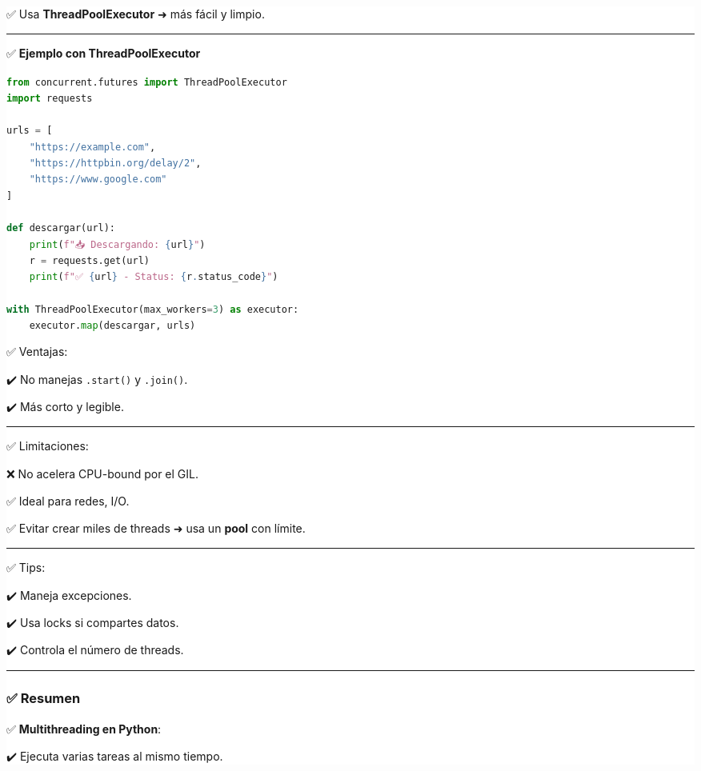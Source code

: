 ✅ Usa **ThreadPoolExecutor** ➜ más fácil y limpio.

---

✅ **Ejemplo con ThreadPoolExecutor**

```python
from concurrent.futures import ThreadPoolExecutor
import requests

urls = [
    "https://example.com",
    "https://httpbin.org/delay/2",
    "https://www.google.com"
]

def descargar(url):
    print(f"📥 Descargando: {url}")
    r = requests.get(url)
    print(f"✅ {url} - Status: {r.status_code}")

with ThreadPoolExecutor(max_workers=3) as executor:
    executor.map(descargar, urls)
```

✅ Ventajas:

✔️ No manejas `.start()` y `.join()`.

✔️ Más corto y legible.

---

✅ Limitaciones:

❌ No acelera CPU-bound por el GIL.

✅ Ideal para redes, I/O.

✅ Evitar crear miles de threads ➜ usa un **pool** con límite.

---

✅ Tips:

✔️ Maneja excepciones.

✔️ Usa locks si compartes datos.

✔️ Controla el número de threads.

---

### ✅ Resumen

✅ **Multithreading en Python**:

✔️ Ejecuta varias tareas al mismo tiempo.
